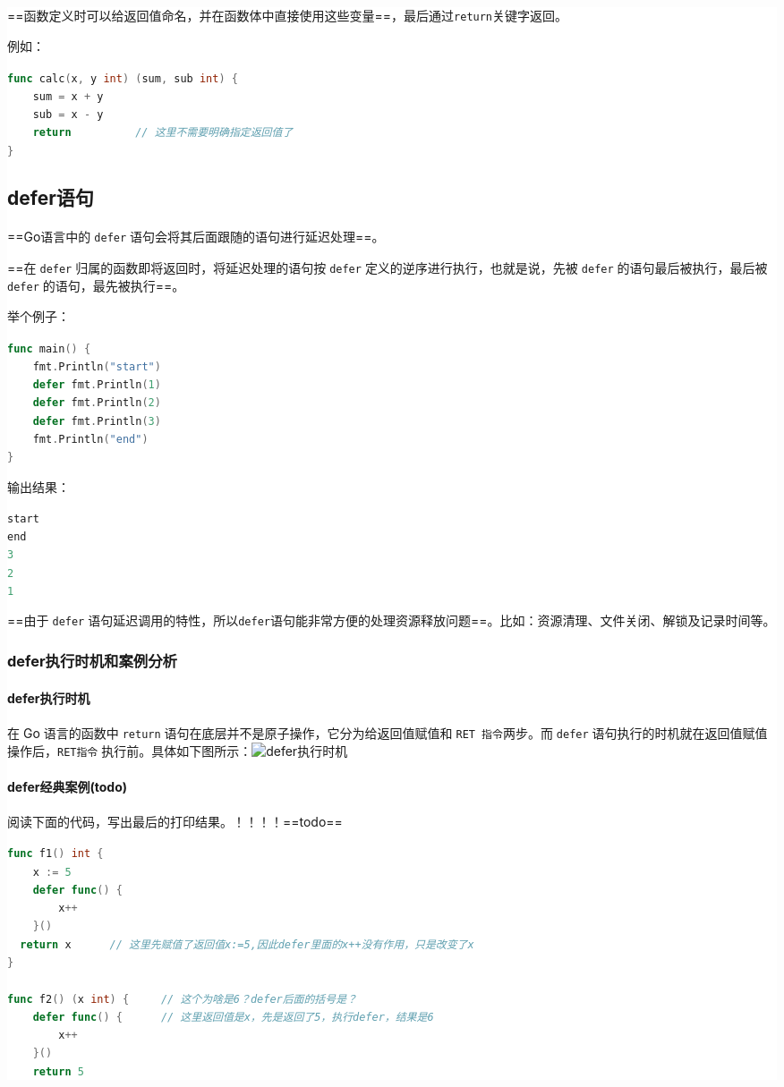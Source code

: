 ==函数定义时可以给返回值命名，并在函数体中直接使用这些变量==，最后通过`return`关键字返回。

例如：

```go
func calc(x, y int) (sum, sub int) {
	sum = x + y
	sub = x - y
	return			// 这里不需要明确指定返回值了
}
```



## defer语句

==Go语言中的 `defer` 语句会将其后面跟随的语句进行延迟处理==。

==在 `defer` 归属的函数即将返回时，将延迟处理的语句按 `defer` 定义的逆序进行执行，也就是说，先被 `defer` 的语句最后被执行，最后被 `defer` 的语句，最先被执行==。

举个例子：

```go
func main() {
	fmt.Println("start")
	defer fmt.Println(1)
	defer fmt.Println(2)
	defer fmt.Println(3)
	fmt.Println("end")
}
```

输出结果：

```go
start
end
3
2
1
```

==由于 `defer` 语句延迟调用的特性，所以`defer`语句能非常方便的处理资源释放问题==。比如：资源清理、文件关闭、解锁及记录时间等。

### defer执行时机和案例分析

#### defer执行时机

在 Go 语言的函数中 `return` 语句在底层并不是原子操作，它分为给返回值赋值和 `RET 指令`两步。而 `defer` 语句执行的时机就在返回值赋值操作后，`RET指令` 执行前。具体如下图所示：![defer执行时机](https://www.liwenzhou.com/images/Go/func/defer.png)

#### defer经典案例(todo)

阅读下面的代码，写出最后的打印结果。！！！！==todo==

```go
func f1() int {
	x := 5
	defer func() {
		x++
	}()
  return x		// 这里先赋值了返回值x:=5,因此defer里面的x++没有作用，只是改变了x
}

func f2() (x int) {		// 这个为啥是6？defer后面的括号是？
	defer func() {		// 这里返回值是x，先是返回了5，执行defer，结果是6
		x++
	}()
	return 5
```